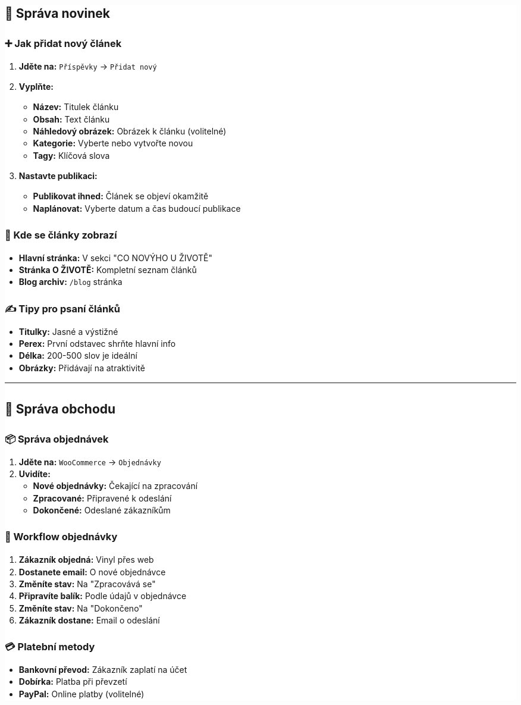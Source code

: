 
## 📰 Správa novinek

### ➕ Jak přidat nový článek

1. **Jděte na:** `Příspěvky` → `Přidat nový`
2. **Vyplňte:**
   - **Název:** Titulek článku
   - **Obsah:** Text článku
   - **Náhledový obrázek:** Obrázek k článku (volitelné)
   - **Kategorie:** Vyberte nebo vytvořte novou
   - **Tagy:** Klíčová slova

3. **Nastavte publikaci:**
   - **Publikovat ihned:** Článek se objeví okamžitě
   - **Naplánovat:** Vyberte datum a čas budoucí publikace

### 📍 Kde se články zobrazí
- **Hlavní stránka:** V sekci "CO NOVÝHO U ŽIVOTĚ"
- **Stránka O ŽIVOTĚ:** Kompletní seznam článků
- **Blog archiv:** `/blog` stránka

### ✍️ Tipy pro psaní článků
- **Titulky:** Jasné a výstižné
- **Perex:** První odstavec shrňte hlavní info
- **Délka:** 200-500 slov je ideální
- **Obrázky:** Přidávají na atraktivitě

---

## 🛒 Správa obchodu

### 📦 Správa objednávek

1. **Jděte na:** `WooCommerce` → `Objednávky`
2. **Uvidíte:**
   - **Nové objednávky:** Čekající na zpracování
   - **Zpracované:** Připravené k odeslání
   - **Dokončené:** Odeslané zákazníkům

### 🔄 Workflow objednávky
1. **Zákazník objedná:** Vinyl přes web
2. **Dostanete email:** O nové objednávce
3. **Změníte stav:** Na "Zpracovává se"
4. **Připravíte balík:** Podle údajů v objednávce
5. **Změníte stav:** Na "Dokončeno"
6. **Zákazník dostane:** Email o odeslání

### 💳 Platební metody
- **Bankovní převod:** Zákazník zaplatí na účet
- **Dobírka:** Platba při převzetí
- **PayPal:** Online platby (volitelné)

